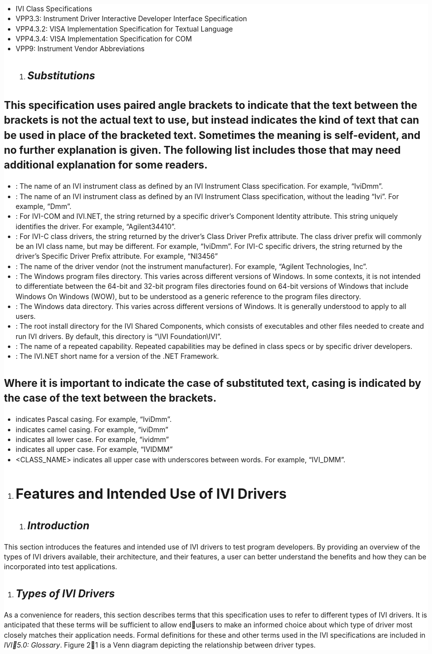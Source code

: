 - IVI Class Specifications
- VPP3.3: Instrument Driver Interactive Developer Interface Specification
- VPP4.3.2: VISA Implementation Specification for Textual Language
- VPP4.3.4: VISA Implementation Specification for COM
- VPP9: Instrument Vendor Abbreviations
  1. ## ***Substitutions***
This specification uses paired angle brackets to indicate that the text between the brackets is not the actual text to use, but instead indicates the kind of text that can be used in place of the bracketed text.  Sometimes the meaning is self-evident, and no further explanation is given.  The following list includes those that may need additional explanation for some readers.
-
- <ClassName>:  The name of an IVI instrument class as defined by an IVI Instrument Class specification.  For example, “IviDmm”.
- <ClassType>:  The name of an IVI instrument class as defined by an IVI Instrument Class specification, without the leading “Ivi”.  For example, “Dmm”.
- <ComponentIdentifier>:  For IVI-COM and IVI.NET, the string returned by a specific driver’s Component Identity attribute.  This string uniquely identifies the driver.  For example, “Agilent34410”.
- <Prefix>:  For IVI-C class drivers, the string returned by the driver’s Class Driver Prefix attribute.  The class driver prefix will commonly be an IVI class name, but may be different.  For example, “IviDmm”.  For IVI-C specific drivers, the string returned by the driver’s Specific Driver Prefix attribute.  For example, “NI3456”
- <CompanyName>:  The name of the driver vendor (not the instrument manufacturer).  For example, “Agilent Technologies, Inc”.
- <ProgramFilesDir>:  The Windows program files directory.  This varies across different versions of Windows.  In some contexts, it is not intended to differentiate between the 64-bit and 32-bit program files directories found on 64-bit versions of Windows that include Windows On Windows (WOW), but to be understood as a generic reference to the program files directory.
- <ProgramDataDir>:  The Windows data directory.  This varies across different versions of Windows.  It is generally understood to apply to all users.
- <IviStandardRootDir>:  The root install directory for the IVI Shared Components, which consists of executables and other files needed to create and run IVI drivers.  By default, this directory is “<ProgramFilesDir>\IVI Foundation\IVI”.
- <RcName>:  The name of a repeated capability.  Repeated capabilities may be defined in class specs or by specific driver developers.
- <FwkVerShortName>: The IVI.NET short name for a version of the .NET Framework.

Where it is important to indicate the case of substituted text, casing is indicated by the case of the text between the brackets. 
-
- <ClassName> indicates Pascal casing.  For example, “IviDmm”.
- <className> indicates camel casing.  For example, “iviDmm”
- <classname> indicates all lower case.  For example, “ividmm”
- <CLASSNAME> indicates all upper case.  For example, “IVIDMM”
- <CLASS\_NAME> indicates all upper case with underscores between words.  For example, “IVI\_DMM”.
1. # **Features and Intended Use of IVI Drivers**
   1. ## ***Introduction***
This section introduces the features and intended use of IVI drivers to test program developers. By providing an overview of the types of IVI drivers available, their architecture, and their features, a user can better understand the benefits and how they can be incorporated into test applications.
1. ## ***Types of IVI Drivers***
As a convenience for readers, this section describes terms that this specification uses to refer to different types of IVI drivers. It is anticipated that these terms will be sufficient to allow endusers to make an informed choice about which type of driver most closely matches their application needs. Formal definitions for these and other terms used in the IVI specifications are included in *IVI5.0: Glossary*. Figure 21 is a Venn diagram depicting the relationship between driver types.

